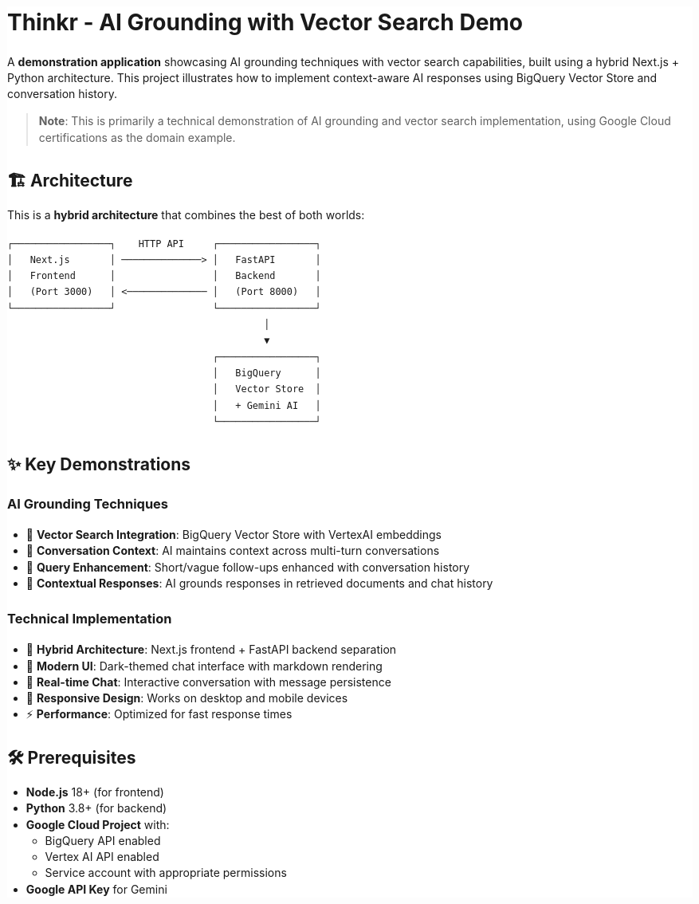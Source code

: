 # Thinkr - AI Grounding with Vector Search Demo

A **demonstration application** showcasing AI grounding techniques with vector search capabilities, built using a hybrid Next.js + Python architecture. This project illustrates how to implement context-aware AI responses using BigQuery Vector Store and conversation history.

> **Note**: This is primarily a technical demonstration of AI grounding and vector search implementation, using Google Cloud certifications as the domain example.

## 🏗️ Architecture

This is a **hybrid architecture** that combines the best of both worlds:

```
┌─────────────────┐    HTTP API     ┌─────────────────┐
│   Next.js       │ ──────────────> │   FastAPI       │
│   Frontend      │                 │   Backend       │
│   (Port 3000)   │ <────────────── │   (Port 8000)   │
└─────────────────┘                 └─────────────────┘
                                             │
                                             ▼
                                    ┌─────────────────┐
                                    │   BigQuery      │
                                    │   Vector Store  │
                                    │   + Gemini AI   │
                                    └─────────────────┘
```

## ✨ Key Demonstrations

### **AI Grounding Techniques**
- 🧠 **Vector Search Integration**: BigQuery Vector Store with VertexAI embeddings
- 🔄 **Conversation Context**: AI maintains context across multi-turn conversations
- 📝 **Query Enhancement**: Short/vague follow-ups enhanced with conversation history
- 🎯 **Contextual Responses**: AI grounds responses in retrieved documents and chat history

### **Technical Implementation**
- 🤖 **Hybrid Architecture**: Next.js frontend + FastAPI backend separation
- 🎨 **Modern UI**: Dark-themed chat interface with markdown rendering
- 💬 **Real-time Chat**: Interactive conversation with message persistence
- 📱 **Responsive Design**: Works on desktop and mobile devices
- ⚡ **Performance**: Optimized for fast response times

## 🛠️ Prerequisites

- **Node.js** 18+ (for frontend)
- **Python** 3.8+ (for backend)
- **Google Cloud Project** with:
  - BigQuery API enabled
  - Vertex AI API enabled
  - Service account with appropriate permissions
- **Google API Key** for Gemini
